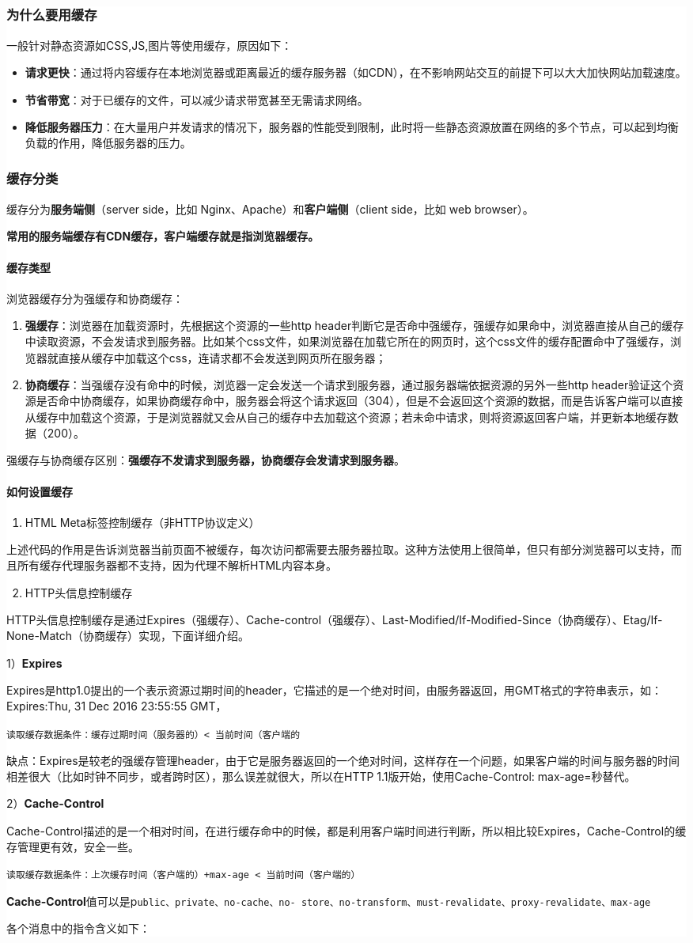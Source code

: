 ### 为什么要用缓存
一般针对静态资源如CSS,JS,图片等使用缓存，原因如下：

- **请求更快**：通过将内容缓存在本地浏览器或距离最近的缓存服务器（如CDN），在不影响网站交互的前提下可以大大加快网站加载速度。

- **节省带宽**：对于已缓存的文件，可以减少请求带宽甚至无需请求网络。

- **降低服务器压力**：在大量用户并发请求的情况下，服务器的性能受到限制，此时将一些静态资源放置在网络的多个节点，可以起到均衡负载的作用，降低服务器的压力。

### 缓存分类

缓存分为**服务端侧**（server side，比如 Nginx、Apache）和**客户端侧**（client side，比如 web browser）。

**常用的服务端缓存有CDN缓存，客户端缓存就是指浏览器缓存。**

#### 缓存类型

浏览器缓存分为强缓存和协商缓存：

1. **强缓存**：浏览器在加载资源时，先根据这个资源的一些http header判断它是否命中强缓存，强缓存如果命中，浏览器直接从自己的缓存中读取资源，不会发请求到服务器。比如某个css文件，如果浏览器在加载它所在的网页时，这个css文件的缓存配置命中了强缓存，浏览器就直接从缓存中加载这个css，连请求都不会发送到网页所在服务器；

2. **协商缓存**：当强缓存没有命中的时候，浏览器一定会发送一个请求到服务器，通过服务器端依据资源的另外一些http header验证这个资源是否命中协商缓存，如果协商缓存命中，服务器会将这个请求返回（304），但是不会返回这个资源的数据，而是告诉客户端可以直接从缓存中加载这个资源，于是浏览器就又会从自己的缓存中去加载这个资源；若未命中请求，则将资源返回客户端，并更新本地缓存数据（200）。

强缓存与协商缓存区别：**强缓存不发请求到服务器，协商缓存会发请求到服务器**。

#### 如何设置缓存

1. HTML Meta标签控制缓存（非HTTP协议定义）

<META HTTP-EQUIV="Pragma" CONTENT="no-cache">

上述代码的作用是告诉浏览器当前页面不被缓存，每次访问都需要去服务器拉取。这种方法使用上很简单，但只有部分浏览器可以支持，而且所有缓存代理服务器都不支持，因为代理不解析HTML内容本身。

2. HTTP头信息控制缓存

HTTP头信息控制缓存是通过Expires（强缓存）、Cache-control（强缓存）、Last-Modified/If-Modified-Since（协商缓存）、Etag/If-None-Match（协商缓存）实现，下面详细介绍。

1）**Expires**

Expires是http1.0提出的一个表示资源过期时间的header，它描述的是一个绝对时间，由服务器返回，用GMT格式的字符串表示，如：Expires:Thu, 31 Dec 2016 23:55:55 GMT，

`读取缓存数据条件：缓存过期时间（服务器的）< 当前时间（客户端的`

缺点：Expires是较老的强缓存管理header，由于它是服务器返回的一个绝对时间，这样存在一个问题，如果客户端的时间与服务器的时间相差很大（比如时钟不同步，或者跨时区），那么误差就很大，所以在HTTP 1.1版开始，使用Cache-Control: max-age=秒替代。

2）**Cache-Control**

Cache-Control描述的是一个相对时间，在进行缓存命中的时候，都是利用客户端时间进行判断，所以相比较Expires，Cache-Control的缓存管理更有效，安全一些。

`读取缓存数据条件：上次缓存时间（客户端的）+max-age < 当前时间（客户端的）`

**Cache-Control**值可以是p`ublic、private、no-cache、no- store、no-transform、must-revalidate、proxy-revalidate、max-age`

各个消息中的指令含义如下：
